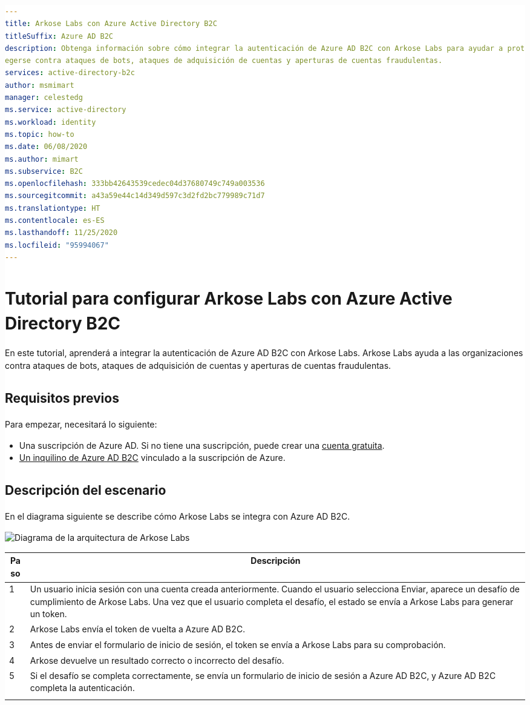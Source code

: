 ```yaml
---
title: Arkose Labs con Azure Active Directory B2C
titleSuffix: Azure AD B2C
description: Obtenga información sobre cómo integrar la autenticación de Azure AD B2C con Arkose Labs para ayudar a protegerse contra ataques de bots, ataques de adquisición de cuentas y aperturas de cuentas fraudulentas.
services: active-directory-b2c
author: msmimart
manager: celestedg
ms.service: active-directory
ms.workload: identity
ms.topic: how-to
ms.date: 06/08/2020
ms.author: mimart
ms.subservice: B2C
ms.openlocfilehash: 333bb42643539cedec04d37680749c749a003536
ms.sourcegitcommit: a43a59e44c14d349d597c3d2fd2bc779989c71d7
ms.translationtype: HT
ms.contentlocale: es-ES
ms.lasthandoff: 11/25/2020
ms.locfileid: "95994067"
---
```

# <a name="tutorial-for-configuring-arkose-labs-with-azure-active-directory-b2c"></a>Tutorial para configurar Arkose Labs con Azure Active Directory B2C

En este tutorial, aprenderá a integrar la autenticación de Azure AD B2C con Arkose Labs. Arkose Labs ayuda a las organizaciones contra ataques de bots, ataques de adquisición de cuentas y aperturas de cuentas fraudulentas.  

## <a name="prerequisites"></a>Requisitos previos

Para empezar, necesitará lo siguiente:

* Una suscripción de Azure AD. Si no tiene una suscripción, puede crear una [cuenta gratuita](https://azure.microsoft.com/free/).
* [Un inquilino de Azure AD B2C](tutorial-create-tenant.md) vinculado a la suscripción de Azure.

## <a name="scenario-description"></a>Descripción del escenario

En el diagrama siguiente se describe cómo Arkose Labs se integra con Azure AD B2C.

![Diagrama de la arquitectura de Arkose Labs](media/partner-arkose-labs/arkose-architecture-diagram.png)

| Paso  | Descripción |
|---|---|
|1     | Un usuario inicia sesión con una cuenta creada anteriormente. Cuando el usuario selecciona Enviar, aparece un desafío de cumplimiento de Arkose Labs. Una vez que el usuario completa el desafío, el estado se envía a Arkose Labs para generar un token.        |
|2     |  Arkose Labs envía el token de vuelta a Azure AD B2C.       |
|3     |  Antes de enviar el formulario de inicio de sesión, el token se envía a Arkose Labs para su comprobación.       |
|4     |  Arkose devuelve un resultado correcto o incorrecto del desafío.       |
|5     |  Si el desafío se completa correctamente, se envía un formulario de inicio de sesión a Azure AD B2C, y Azure AD B2C completa la autenticación.       |
|   |   |
